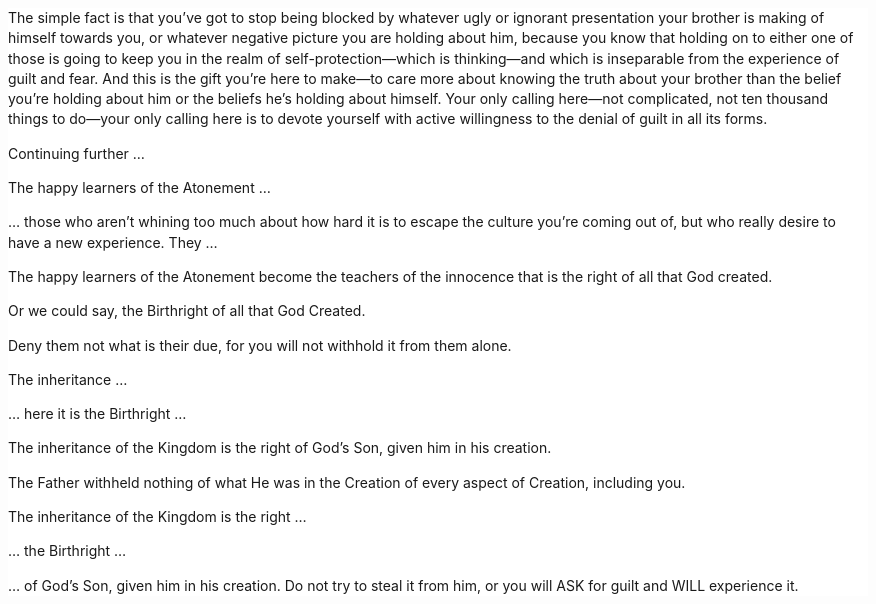 The simple fact is that you&rsquo;ve got to stop being blocked by
whatever ugly or ignorant presentation your brother is making of himself
towards you, or whatever negative picture you are holding about him,
because you know that holding on to either one of those is going to keep
you in the realm of self-protection&mdash;which is thinking&mdash;and
which is inseparable from the experience of guilt and fear. And this is
the gift you&rsquo;re here to make&mdash;to care more about knowing the
truth about your brother than the belief you&rsquo;re holding about him
or the beliefs he&rsquo;s holding about himself. Your only calling
here&mdash;not complicated, not ten thousand things to do&mdash;your
only calling here is to devote yourself with active willingness to the
denial of guilt in all its forms.

Continuing further &hellip;

<div markdown="1" class="well book">
The happy learners of the Atonement &hellip;
</div>

&hellip; those who aren&rsquo;t whining too much about how hard it is to
escape the culture you&rsquo;re coming out of, but who really desire to
have a new experience. They &hellip;

<div markdown="1" class="well book">
The happy learners of the Atonement become the teachers of the innocence
that is the right of all that God created.
</div>

Or we could say, the Birthright of all that God Created.

<div markdown="1" class="well book">
Deny them not what is their due, for you will not withhold it from them
alone.

The inheritance &hellip;
</div>

&hellip; here it is the Birthright &hellip;

<div markdown="1" class="well book">
The inheritance of the Kingdom is the right of God&rsquo;s Son, given
him in his creation.
</div>

The Father withheld nothing of what He was in the Creation of every
aspect of Creation, including you.

<div markdown="1" class="well book">
The inheritance of the Kingdom is the right &hellip;
</div>

&hellip; the Birthright &hellip;

<div markdown="1" class="well book">
&hellip; of God&rsquo;s Son, given him in his creation. Do not try to
steal it from him, or you will ASK for guilt and WILL experience it.
</div>
